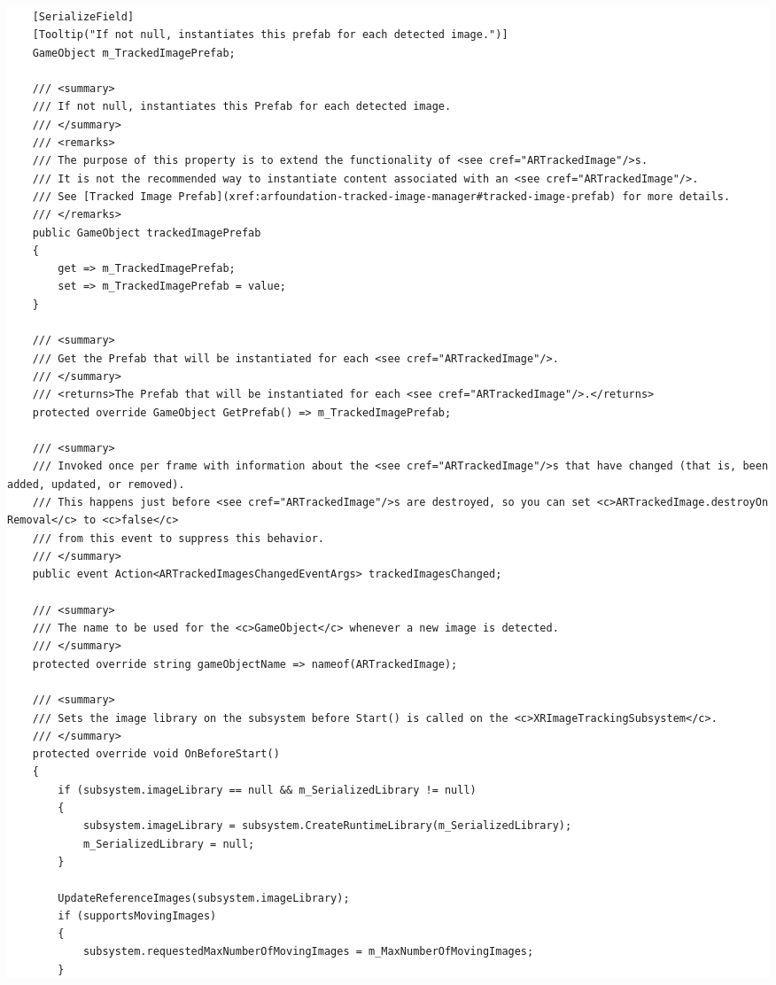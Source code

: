         [SerializeField]
        [Tooltip("If not null, instantiates this prefab for each detected image.")]
        GameObject m_TrackedImagePrefab;

        /// <summary>
        /// If not null, instantiates this Prefab for each detected image.
        /// </summary>
        /// <remarks>
        /// The purpose of this property is to extend the functionality of <see cref="ARTrackedImage"/>s.
        /// It is not the recommended way to instantiate content associated with an <see cref="ARTrackedImage"/>.
        /// See [Tracked Image Prefab](xref:arfoundation-tracked-image-manager#tracked-image-prefab) for more details.
        /// </remarks>
        public GameObject trackedImagePrefab
        {
            get => m_TrackedImagePrefab;
            set => m_TrackedImagePrefab = value;
        }

        /// <summary>
        /// Get the Prefab that will be instantiated for each <see cref="ARTrackedImage"/>.
        /// </summary>
        /// <returns>The Prefab that will be instantiated for each <see cref="ARTrackedImage"/>.</returns>
        protected override GameObject GetPrefab() => m_TrackedImagePrefab;

        /// <summary>
        /// Invoked once per frame with information about the <see cref="ARTrackedImage"/>s that have changed (that is, been added, updated, or removed).
        /// This happens just before <see cref="ARTrackedImage"/>s are destroyed, so you can set <c>ARTrackedImage.destroyOnRemoval</c> to <c>false</c>
        /// from this event to suppress this behavior.
        /// </summary>
        public event Action<ARTrackedImagesChangedEventArgs> trackedImagesChanged;

        /// <summary>
        /// The name to be used for the <c>GameObject</c> whenever a new image is detected.
        /// </summary>
        protected override string gameObjectName => nameof(ARTrackedImage);

        /// <summary>
        /// Sets the image library on the subsystem before Start() is called on the <c>XRImageTrackingSubsystem</c>.
        /// </summary>
        protected override void OnBeforeStart()
        {
            if (subsystem.imageLibrary == null && m_SerializedLibrary != null)
            {
                subsystem.imageLibrary = subsystem.CreateRuntimeLibrary(m_SerializedLibrary);
                m_SerializedLibrary = null;
            }

            UpdateReferenceImages(subsystem.imageLibrary);
            if (supportsMovingImages)
            {
                subsystem.requestedMaxNumberOfMovingImages = m_MaxNumberOfMovingImages;
            }
